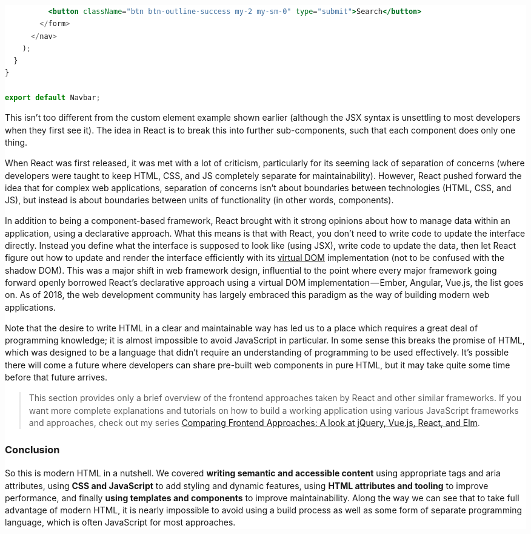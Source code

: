 ```jsx
          <button className="btn btn-outline-success my-2 my-sm-0" type="submit">Search</button>  
        </form>  
      </nav>  
    );  
  }  
}

export default Navbar;
```

This isn’t too different from the custom element example shown earlier (although the JSX syntax is unsettling to most developers when they first see it). The idea in React is to break this into further sub-components, such that each component does only one thing.

When React was first released, it was met with a lot of criticism, particularly for its seeming lack of separation of concerns (where developers were taught to keep HTML, CSS, and JS completely separate for maintainability). However, React pushed forward the idea that for complex web applications, separation of concerns isn’t about boundaries between technologies (HTML, CSS, and JS), but instead is about boundaries between units of functionality (in other words, components).

In addition to being a component-based framework, React brought with it strong opinions about how to manage data within an application, using a declarative approach. What this means is that with React, you don’t need to write code to update the interface directly. Instead you define what the interface is supposed to look like (using JSX), write code to update the data, then let React figure out how to update and render the interface efficiently with its [virtual DOM](https://reactjs.org/docs/faq-internals.html) implementation (not to be confused with the shadow DOM). This was a major shift in web framework design, influential to the point where every major framework going forward openly borrowed React’s declarative approach using a virtual DOM implementation — Ember, Angular, Vue.js, the list goes on. As of 2018, the web development community has largely embraced this paradigm as the way of building modern web applications.

Note that the desire to write HTML in a clear and maintainable way has led us to a place which requires a great deal of programming knowledge; it is almost impossible to avoid JavaScript in particular. In some sense this breaks the promise of HTML, which was designed to be a language that didn’t require an understanding of programming to be used effectively. It’s possible there will come a future where developers can share pre-built web components in pure HTML, but it may take quite some time before that future arrives.

> This section provides only a brief overview of the frontend approaches taken by React and other similar frameworks. If you want more complete explanations and tutorials on how to build a working application using various JavaScript frameworks and approaches, check out my series [Comparing Frontend Approaches: A look at jQuery, Vue.js, React, and Elm](https://medium.com/actualize-network/comparing-frontend-frameworks-part-1-introduction-6cf3d49e42cf).

### Conclusion

So this is modern HTML in a nutshell. We covered **writing semantic and accessible content** using appropriate tags and aria attributes, using **CSS and JavaScript** to add styling and dynamic features, using **HTML attributes and tooling** to improve performance, and finally **using templates and components** to improve maintainability. Along the way we can see that to take full advantage of modern HTML, it is nearly impossible to avoid using a build process as well as some form of separate programming language, which is often JavaScript for most approaches.
